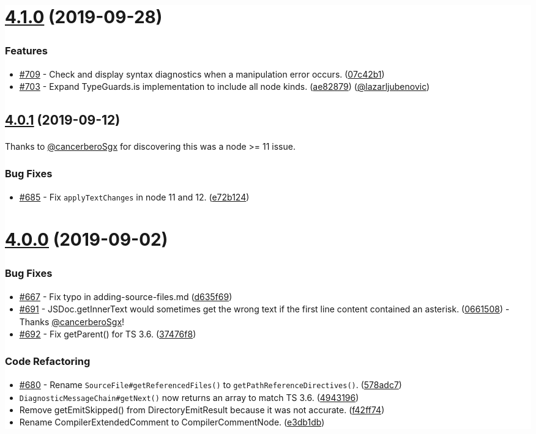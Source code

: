 

<a name="4.1.0"></a>
# [4.1.0](https://github.com/dsherret/ts-morph/compare/4.0.1...4.1.0) (2019-09-28)


### Features

* [#709](https://github.com/dsherret/ts-morph/issues/709) - Check and display syntax diagnostics when a manipulation error occurs. ([07c42b1](https://github.com/dsherret/ts-morph/commit/07c42b1))
* [#703](https://github.com/dsherret/ts-morph/issues/703) - Expand TypeGuards.is implementation to include all node kinds. ([ae82879](https://github.com/dsherret/ts-morph/commit/ae82879)) ([@lazarljubenovic](https://github.com/lazarljubenovic))



<a name="4.0.1"></a>
## [4.0.1](https://github.com/dsherret/ts-morph/compare/4.0.0...4.0.1) (2019-09-12)

Thanks to [@cancerberoSgx](https://github.com/cancerberoSgx) for discovering this was a node >= 11 issue.

### Bug Fixes

* [#685](https://github.com/dsherret/ts-morph/issues/685) - Fix `applyTextChanges` in node 11 and 12. ([e72b124](https://github.com/dsherret/ts-morph/commit/e72b124))



<a name="4.0.0"></a>
# [4.0.0](https://github.com/dsherret/ts-morph/compare/3.1.3...4.0.0) (2019-09-02)


### Bug Fixes

* [#667](https://github.com/dsherret/ts-morph/issues/667) - Fix typo in adding-source-files.md ([d635f69](https://github.com/dsherret/ts-morph/commit/d635f69))
* [#691](https://github.com/dsherret/ts-morph/issues/691) - JSDoc.getInnerText would sometimes get the wrong text if the first line content contained an asterisk. ([0661508](https://github.com/dsherret/ts-morph/commit/0661508)) - Thanks [@cancerberoSgx](https://github.com/cancerberoSgx)!
* [#692](https://github.com/dsherret/ts-morph/issues/692) - Fix getParent() for TS 3.6. ([37476f8](https://github.com/dsherret/ts-morph/commit/37476f8))


### Code Refactoring

* [#680](https://github.com/dsherret/ts-morph/issues/680) - Rename `SourceFile#getReferencedFiles()` to `getPathReferenceDirectives()`. ([578adc7](https://github.com/dsherret/ts-morph/commit/578adc7))
* `DiagnosticMessageChain#getNext()` now returns an array to match TS 3.6. ([4943196](https://github.com/dsherret/ts-morph/commit/4943196))
* Remove getEmitSkipped() from DirectoryEmitResult because it was not accurate. ([f42ff74](https://github.com/dsherret/ts-morph/commit/f42ff74))
* Rename CompilerExtendedComment to CompilerCommentNode. ([e3db1db](https://github.com/dsherret/ts-morph/commit/e3db1db))
